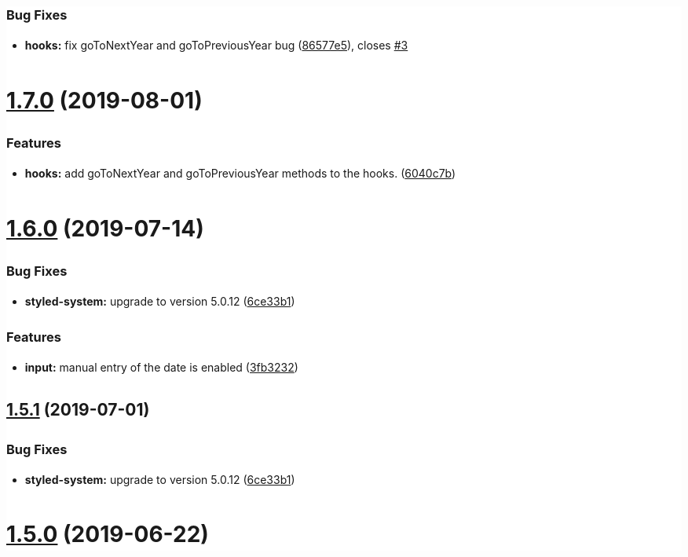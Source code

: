 
### Bug Fixes

* **hooks:** fix goToNextYear and goToPreviousYear bug ([86577e5](https://github.com/tresko/react-datepicker/commit/86577e5)), closes [#3](https://github.com/tresko/react-datepicker/issues/3)





# [1.7.0](https://github.com/tresko/react-datepicker/compare/v1.6.0...v1.7.0) (2019-08-01)


### Features

* **hooks:** add goToNextYear and goToPreviousYear methods to the hooks. ([6040c7b](https://github.com/tresko/react-datepicker/commit/6040c7b))





# [1.6.0](https://github.com/tresko/react-datepicker/compare/v1.5.0...v1.6.0) (2019-07-14)


### Bug Fixes

* **styled-system:** upgrade to version 5.0.12 ([6ce33b1](https://github.com/tresko/react-datepicker/commit/6ce33b1))


### Features

* **input:** manual entry of the date is enabled ([3fb3232](https://github.com/tresko/react-datepicker/commit/3fb3232))






## [1.5.1](https://github.com/tresko/react-datepicker/compare/v1.5.0...v1.5.1) (2019-07-01)


### Bug Fixes

* **styled-system:** upgrade to version 5.0.12 ([6ce33b1](https://github.com/tresko/react-datepicker/commit/6ce33b1))





# [1.5.0](https://github.com/tresko/react-datepicker/compare/v1.4.1...v1.5.0) (2019-06-22)
